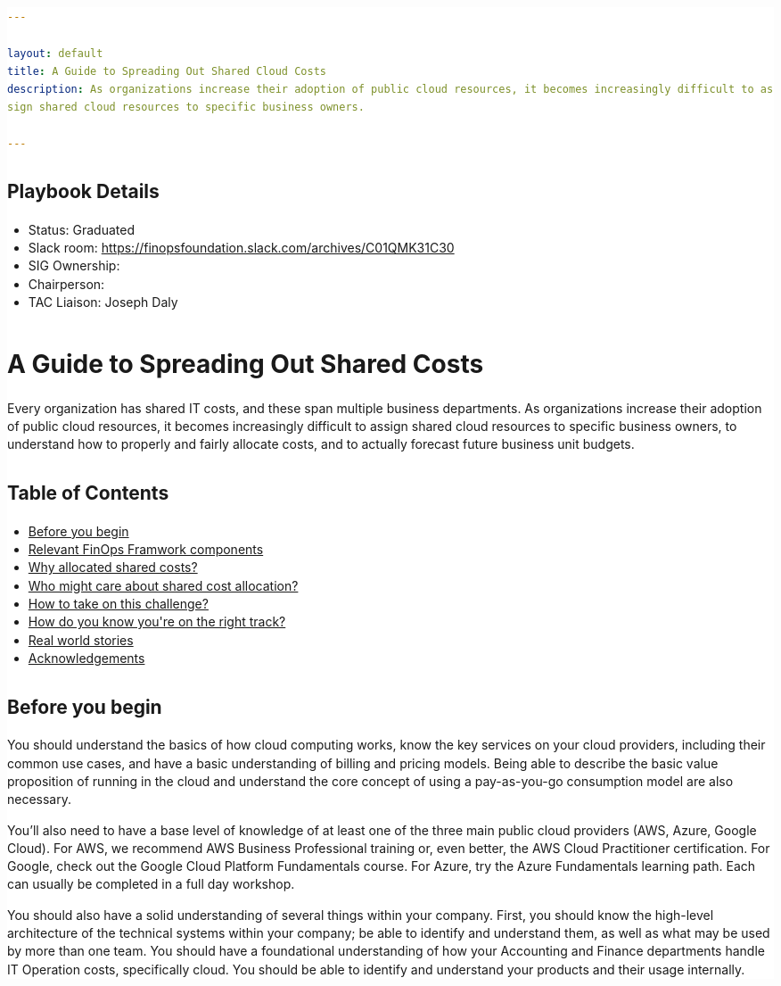 ```yaml
---

layout: default
title: A Guide to Spreading Out Shared Cloud Costs
description: As organizations increase their adoption of public cloud resources, it becomes increasingly difficult to assign shared cloud resources to specific business owners.

---
```

## Playbook Details

- Status: Graduated
- Slack room: https://finopsfoundation.slack.com/archives/C01QMK31C30
- SIG Ownership: 
- Chairperson: 
- TAC Liaison: Joseph Daly

# A Guide to Spreading Out Shared Costs

Every organization has shared IT costs, and these span multiple business departments. As organizations increase their adoption of public cloud resources, it becomes increasingly difficult to assign shared cloud resources to specific business owners, to understand how to properly and fairly allocate costs, and to actually forecast future business unit budgets.

## Table of Contents
* [Before you begin](#begin)
* [Relevant FinOps Framwork components](#components)
* [Why allocated shared costs?](#why-allocate)
* [Who might care about shared cost allocation?](#who-cares)
* [How to take on this challenge?](#challenge)
* [How do you know you're on the right track?](#kpis)
* [Real world stories](#stories)
* [Acknowledgements](#acknowledgements)

<span id="begin"></span>

## Before you begin
You should understand the basics of how cloud computing works, know the key services on your cloud providers, including their common use cases, and have a basic understanding of billing and pricing models. Being able to describe the basic value proposition of running in the cloud and understand the core concept of using a pay-as-you-go consumption model are also necessary.

You’ll also need to have a base level of knowledge of at least one of the three main public cloud providers (AWS, Azure, Google Cloud). For AWS, we recommend AWS Business Professional training or, even better, the AWS Cloud Practitioner certification. For Google, check out the Google Cloud Platform Fundamentals course. For Azure, try the Azure Fundamentals learning path. Each can usually be completed in a full day workshop.

You should also have a solid understanding of several things within your company. First, you should know the high-level architecture of the technical systems within your company; be able to identify and understand them, as well as what may be used by more than one team. You should have a foundational understanding of how your Accounting and Finance departments handle IT Operation costs, specifically cloud.  You should be able to identify and understand your products and their usage internally. 
